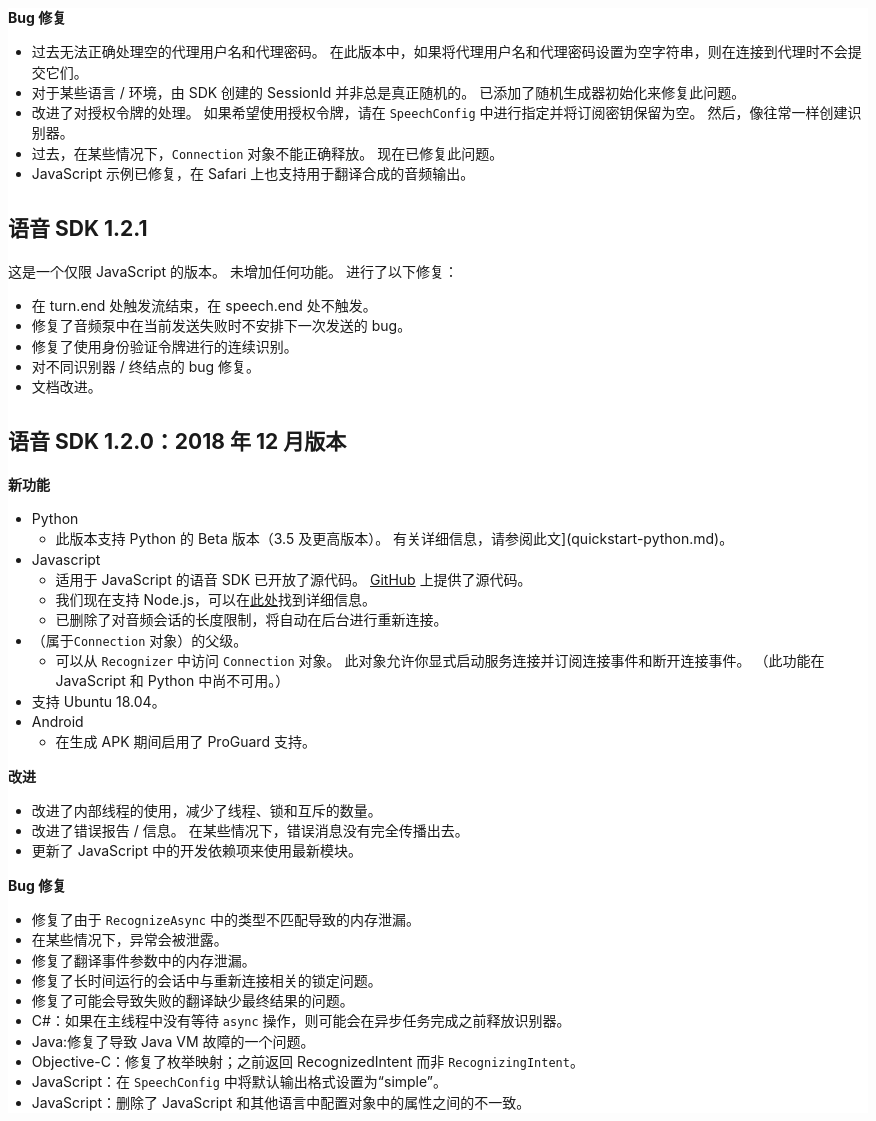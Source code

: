 **Bug 修复**

- 过去无法正确处理空的代理用户名和代理密码。 在此版本中，如果将代理用户名和代理密码设置为空字符串，则在连接到代理时不会提交它们。
- 对于某些语言&nbsp;/ 环境，由 SDK 创建的 SessionId 并非总是真正随机的。 已添加了随机生成器初始化来修复此问题。
- 改进了对授权令牌的处理。 如果希望使用授权令牌，请在 `SpeechConfig` 中进行指定并将订阅密钥保留为空。 然后，像往常一样创建识别器。
- 过去，在某些情况下，`Connection` 对象不能正确释放。 现在已修复此问题。
- JavaScript 示例已修复，在 Safari 上也支持用于翻译合成的音频输出。

## <a name="speech-sdk-121"></a>语音 SDK 1.2.1

这是一个仅限 JavaScript 的版本。 未增加任何功能。 进行了以下修复：

- 在 turn.end 处触发流结束，在 speech.end 处不触发。
- 修复了音频泵中在当前发送失败时不安排下一次发送的 bug。
- 修复了使用身份验证令牌进行的连续识别。
- 对不同识别器 / 终结点的 bug 修复。
- 文档改进。

## <a name="speech-sdk-120-2018-december-release"></a>语音 SDK 1.2.0：2018 年 12 月版本

**新功能**

- Python
  - 此版本支持 Python 的 Beta 版本（3.5 及更高版本）。 有关详细信息，请参阅此文](quickstart-python.md)。
- Javascript
  - 适用于 JavaScript 的语音 SDK 已开放了源代码。 [GitHub](https://github.com/Microsoft/cognitive-services-speech-sdk-js) 上提供了源代码。
  - 我们现在支持 Node.js，可以在[此处](quickstart-js-node.md)找到详细信息。
  - 已删除了对音频会话的长度限制，将自动在后台进行重新连接。
- （属于`Connection` 对象）的父级。
  - 可以从 `Recognizer` 中访问 `Connection` 对象。 此对象允许你显式启动服务连接并订阅连接事件和断开连接事件。
    （此功能在 JavaScript 和 Python 中尚不可用。）
- 支持 Ubuntu 18.04。
- Android
  - 在生成 APK 期间启用了 ProGuard 支持。

**改进**

- 改进了内部线程的使用，减少了线程、锁和互斥的数量。
- 改进了错误报告 / 信息。 在某些情况下，错误消息没有完全传播出去。
- 更新了 JavaScript 中的开发依赖项来使用最新模块。

**Bug 修复**

- 修复了由于 `RecognizeAsync` 中的类型不匹配导致的内存泄漏。
- 在某些情况下，异常会被泄露。
- 修复了翻译事件参数中的内存泄漏。
- 修复了长时间运行的会话中与重新连接相关的锁定问题。
- 修复了可能会导致失败的翻译缺少最终结果的问题。
- C#：如果在主线程中没有等待 `async` 操作，则可能会在异步任务完成之前释放识别器。
- Java:修复了导致 Java VM 故障的一个问题。
- Objective-C：修复了枚举映射；之前返回 RecognizedIntent 而非 `RecognizingIntent`。
- JavaScript：在 `SpeechConfig` 中将默认输出格式设置为“simple”。
- JavaScript：删除了 JavaScript 和其他语言中配置对象中的属性之间的不一致。
